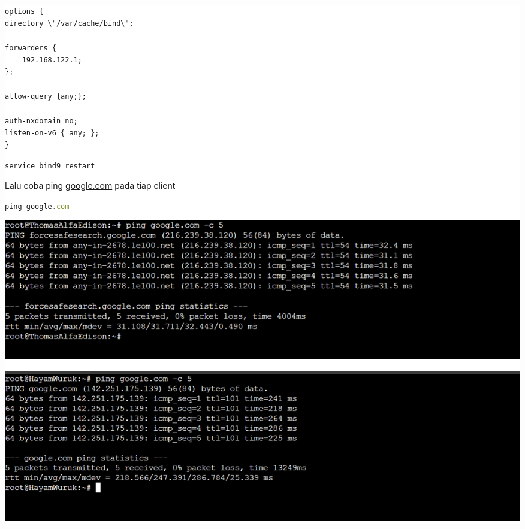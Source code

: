 ```
options {
directory \"/var/cache/bind\";

forwarders {
	192.168.122.1; 
};

allow-query {any;};

auth-nxdomain no;
listen-on-v6 { any; };
}
```

```jsx
service bind9 restart
```

Lalu coba ping [google.com](http://google.com) pada tiap client

```jsx
ping google.com
```

![image.png](image%201.png)

![Screenshot 2024-10-02 001943.png](Screenshot_2024-10-02_001943.png)
